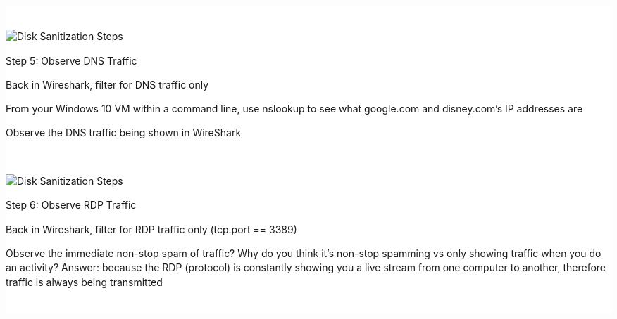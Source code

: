 </p>
<br />

<p>
<img src="https://i.imgur.com/nqkeB8Z.png" height="80%" width="80%" alt="Disk Sanitization Steps"/>
</p>
<p>
Step 5: Observe DNS Traffic

Back in Wireshark, filter for DNS traffic only

From your Windows 10 VM within a command line, use nslookup to see what google.com and disney.com’s IP addresses are

Observe the DNS traffic being shown in WireShark

</p>
<br />

<p>
<img src="https://i.imgur.com/KjXbOLl.png" height="80%" width="80%" alt="Disk Sanitization Steps"/>
</p>
<p>
Step 6: Observe RDP Traffic

Back in Wireshark, filter for RDP traffic only (tcp.port == 3389)

Observe the immediate non-stop spam of traffic? Why do you think it’s non-stop spamming vs only showing traffic when you do an activity?
Answer: because the RDP (protocol) is constantly showing you a live stream from one computer to another, therefore traffic is always being transmitted

</p>
<br />
